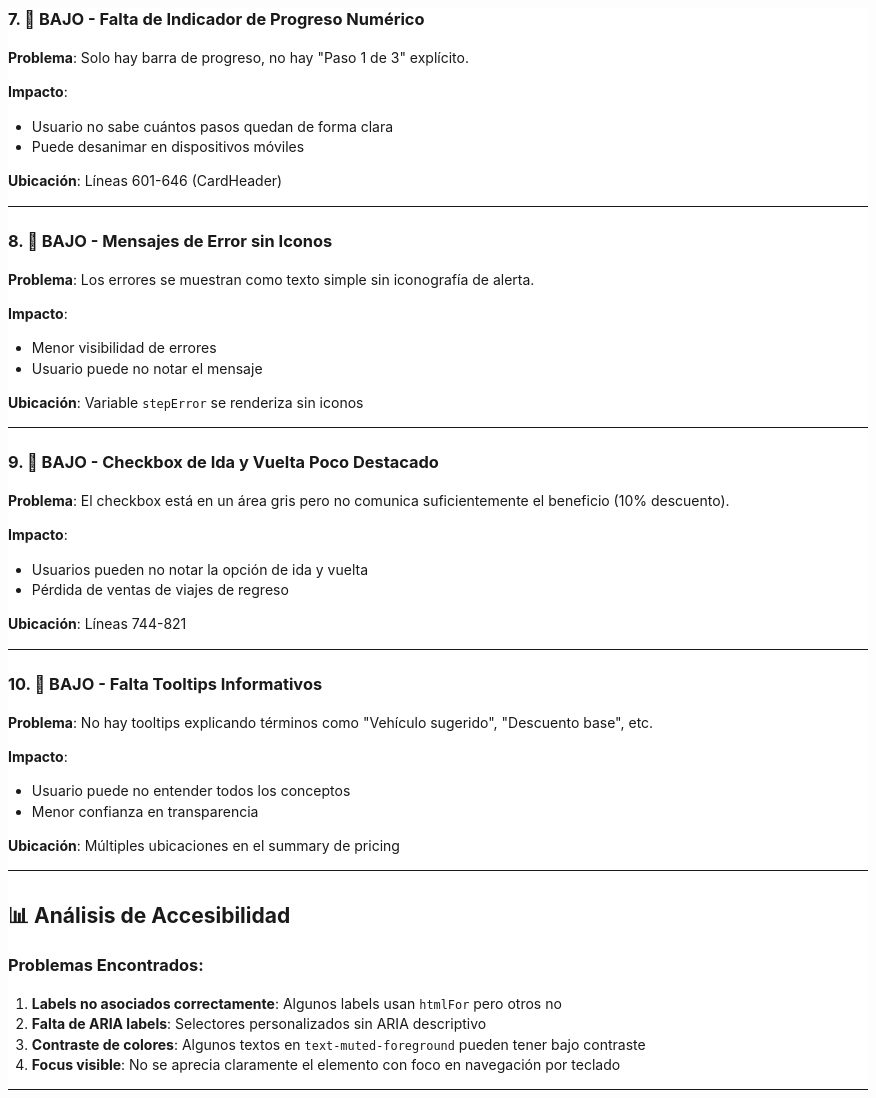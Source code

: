 ### 7. 🔵 **BAJO - Falta de Indicador de Progreso Numérico**
**Problema**: Solo hay barra de progreso, no hay "Paso 1 de 3" explícito.

**Impacto**:
- Usuario no sabe cuántos pasos quedan de forma clara
- Puede desanimar en dispositivos móviles

**Ubicación**: Líneas 601-646 (CardHeader)

---

### 8. 🔵 **BAJO - Mensajes de Error sin Iconos**
**Problema**: Los errores se muestran como texto simple sin iconografía de alerta.

**Impacto**:
- Menor visibilidad de errores
- Usuario puede no notar el mensaje

**Ubicación**: Variable `stepError` se renderiza sin iconos

---

### 9. 🔵 **BAJO - Checkbox de Ida y Vuelta Poco Destacado**
**Problema**: El checkbox está en un área gris pero no comunica suficientemente el beneficio (10% descuento).

**Impacto**:
- Usuarios pueden no notar la opción de ida y vuelta
- Pérdida de ventas de viajes de regreso

**Ubicación**: Líneas 744-821

---

### 10. 🔵 **BAJO - Falta Tooltips Informativos**
**Problema**: No hay tooltips explicando términos como "Vehículo sugerido", "Descuento base", etc.

**Impacto**:
- Usuario puede no entender todos los conceptos
- Menor confianza en transparencia

**Ubicación**: Múltiples ubicaciones en el summary de pricing

---

## 📊 Análisis de Accesibilidad

### Problemas Encontrados:

1. **Labels no asociados correctamente**: Algunos labels usan `htmlFor` pero otros no
2. **Falta de ARIA labels**: Selectores personalizados sin ARIA descriptivo
3. **Contraste de colores**: Algunos textos en `text-muted-foreground` pueden tener bajo contraste
4. **Focus visible**: No se aprecia claramente el elemento con foco en navegación por teclado

---
